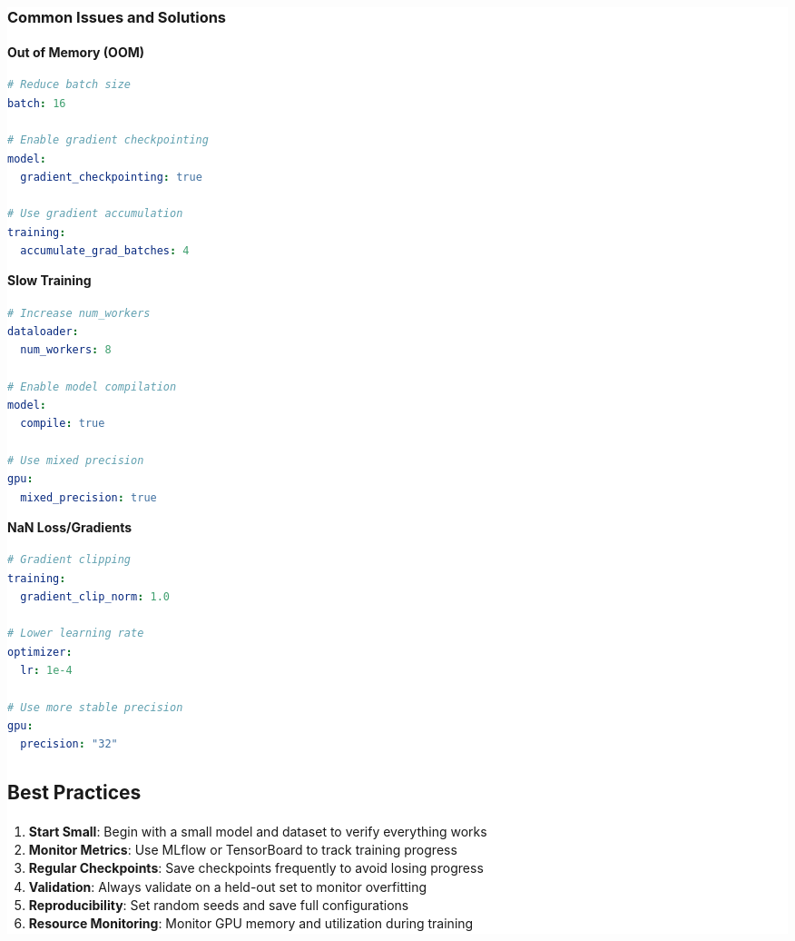 ### Common Issues and Solutions

**Out of Memory (OOM)**
```yaml
# Reduce batch size
batch: 16

# Enable gradient checkpointing
model:
  gradient_checkpointing: true

# Use gradient accumulation
training:
  accumulate_grad_batches: 4
```

**Slow Training**
```yaml
# Increase num_workers
dataloader:
  num_workers: 8

# Enable model compilation
model:
  compile: true

# Use mixed precision
gpu:
  mixed_precision: true
```

**NaN Loss/Gradients**
```yaml
# Gradient clipping
training:
  gradient_clip_norm: 1.0

# Lower learning rate
optimizer:
  lr: 1e-4

# Use more stable precision
gpu:
  precision: "32"
```

## Best Practices

1. **Start Small**: Begin with a small model and dataset to verify everything works
2. **Monitor Metrics**: Use MLflow or TensorBoard to track training progress
3. **Regular Checkpoints**: Save checkpoints frequently to avoid losing progress
4. **Validation**: Always validate on a held-out set to monitor overfitting
5. **Reproducibility**: Set random seeds and save full configurations
6. **Resource Monitoring**: Monitor GPU memory and utilization during training
